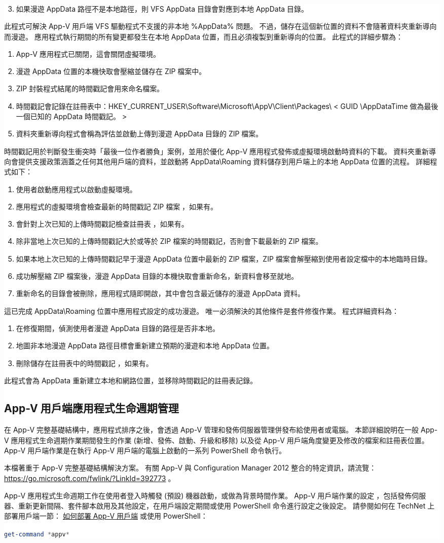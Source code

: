 3.  如果漫遊 AppData 路徑不是本地路徑，則 VFS AppData 目錄會對應到本地 AppData 目錄。

此程式可解決 App-V 用戶端 VFS 驅動程式不支援的非本地 %AppData% 問題。 不過，儲存在這個新位置的資料不會隨著資料夾重新導向而漫遊。 應用程式執行期間的所有變更都發生在本地 AppData 位置，而且必須複製到重新導向的位置。 此程式的詳細步驟為：

1.  App-V 應用程式已關閉，這會關閉虛擬環境。

2.  漫遊 AppData 位置的本機快取會壓縮並儲存在 ZIP 檔案中。

3.  ZIP 封裝程式結尾的時間戳記會用來命名檔案。

4.  時間戳記會記錄在註冊表中：HKEY\_CURRENT\_USER\Software\\Microsoft\\AppV\\Client\Packages\\ &lt; GUID \\AppDataTime 做為最後一個已知的 AppData 時間戳記。 &gt;

5.  資料夾重新導向程式會稱為評估並啟動上傳到漫遊 AppData 目錄的 ZIP 檔案。

時間戳記用於判斷發生衝突時「最後一位作者勝負」案例，並用於優化 App-V 應用程式發佈或虛擬環境啟動時資料的下載。 資料夾重新導向會提供支援政策涵蓋之任何其他用戶端的資料，並啟動將 AppData\\Roaming 資料儲存到用戶端上的本地 AppData 位置的流程。 詳細程式如下：

1.  使用者啟動應用程式以啟動虛擬環境。

2.  應用程式的虛擬環境會檢查最新的時間戳記 ZIP 檔案 ，如果有。

3.  會針對上次已知的上傳時間戳記檢查註冊表 ，如果有。

4.  除非當地上次已知的上傳時間戳記大於或等於 ZIP 檔案的時間戳記，否則會下載最新的 ZIP 檔案。

5.  如果本地上次已知的上傳時間戳記早于漫遊 AppData 位置中最新的 ZIP 檔案，ZIP 檔案會解壓縮到使用者設定檔中的本地臨時目錄。

6.  成功解壓縮 ZIP 檔案後，漫遊 AppData 目錄的本機快取會重新命名，新資料會移至就地。

7.  重新命名的目錄會被刪除，應用程式隨即開啟，其中會包含最近儲存的漫遊 AppData 資料。

這已完成 AppData\\Roaming 位置中應用程式設定的成功漫遊。 唯一必須解決的其他條件是套件修復作業。 程式詳細資料為：

1.  在修復期間，偵測使用者漫遊 AppData 目錄的路徑是否非本地。

2.  地圖非本地漫遊 AppData 路徑目標會重新建立預期的漫遊和本地 AppData 位置。

3.  刪除儲存在註冊表中的時間戳記 ，如果有。

此程式會為 AppData 重新建立本地和網路位置，並移除時間戳記的註冊表記錄。

## <a name="app-v-client-application-lifecycle-management"></a><a href="" id="bkmk-clt-app-lifecycle"></a>App-V 用戶端應用程式生命週期管理


在 App-V 完整基礎結構中，應用程式排序之後，會透過 App-V 管理和發佈伺服器管理併發布給使用者或電腦。 本節詳細說明在一般 App-V 應用程式生命週期作業期間發生的作業 (新增、發佈、啟動、升級和移除) 以及從 App-V 用戶端角度變更及修改的檔案和註冊表位置。 App-V 用戶端作業是在執行 App-V 用戶端的電腦上啟動的一系列 PowerShell 命令執行。

本檔著重于 App-V 完整基礎結構解決方案。 有關 App-V 與 Configuration Manager 2012 整合的特定資訊，請流覽： <https://go.microsoft.com/fwlink/?LinkId=392773> 。

App-V 應用程式生命週期工作在使用者登入時觸發 (預設) 機器啟動，或做為背景時間作業。 App-V 用戶端作業的設定 ，包括發佈伺服器、重新更新間隔、套件腳本啟用及其他設定，在用戶端設定期間或使用 PowerShell 命令進行設定之後設定。 請參閱如何在 TechNet 上部署用戶端一節： [如何部署 App-V 用戶端](how-to-deploy-the-app-v-client-51gb18030.md) 或使用 PowerShell：

```powershell
get-command *appv*
```
